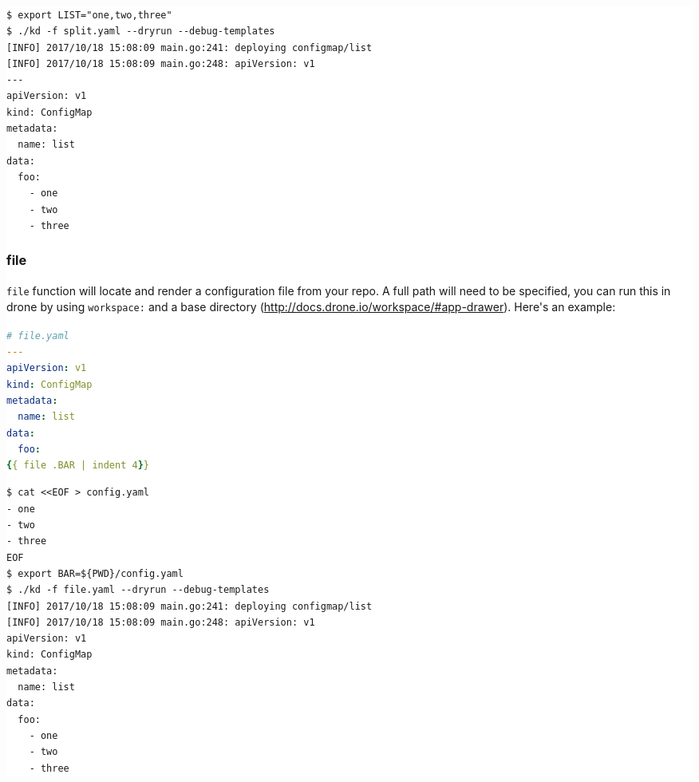 ```
$ export LIST="one,two,three"
$ ./kd -f split.yaml --dryrun --debug-templates
[INFO] 2017/10/18 15:08:09 main.go:241: deploying configmap/list
[INFO] 2017/10/18 15:08:09 main.go:248: apiVersion: v1
---
apiVersion: v1
kind: ConfigMap
metadata:
  name: list
data:
  foo:
    - one
    - two
    - three
```

### file

`file` function will locate and render a configuration file from your repo. A full path will need to be specified, you can run this in drone by using `workspace:` and a base directory (http://docs.drone.io/workspace/#app-drawer). Here's an example:

```yaml
# file.yaml
---
apiVersion: v1
kind: ConfigMap
metadata:
  name: list
data:
  foo:
{{ file .BAR | indent 4}}
```

```
$ cat <<EOF > config.yaml
- one
- two
- three
EOF
$ export BAR=${PWD}/config.yaml
$ ./kd -f file.yaml --dryrun --debug-templates
[INFO] 2017/10/18 15:08:09 main.go:241: deploying configmap/list
[INFO] 2017/10/18 15:08:09 main.go:248: apiVersion: v1
apiVersion: v1
kind: ConfigMap
metadata:
  name: list
data:
  foo:
    - one
    - two
    - three
```
